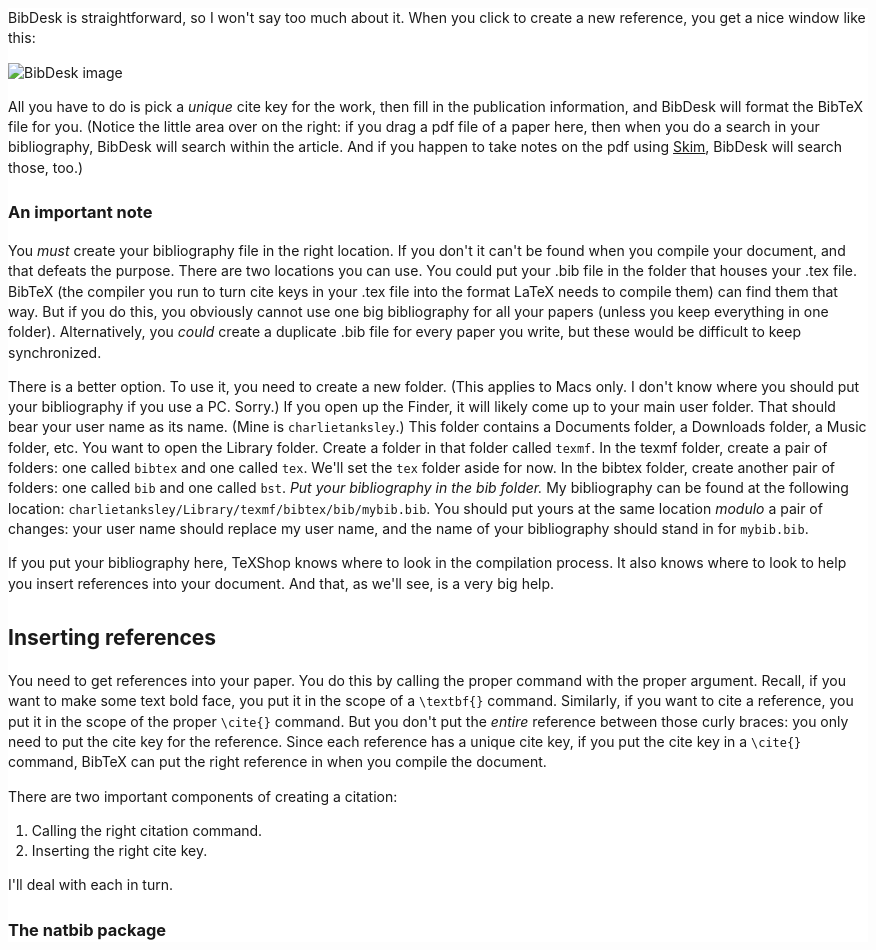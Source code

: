 BibDesk is straightforward, so I won't say too much about it. When you click to create a new reference, you get a nice window like this:

![BibDesk image](images/latex/bibdesk.png)

All you have to do is pick a *unique* cite key for the work, then fill in the publication information, and BibDesk will format the BibTeX file for you. (Notice the little area over on the right: if you drag a pdf file of a paper here, then when you do a search in your bibliography, BibDesk will search within the article. And if you happen to take notes on the pdf using [Skim](http://skim-app.sourceforge.net/), BibDesk will search those, too.)

### An important note

You *must* create your bibliography file in the right location. If you don't it can't be found when you compile your document, and that defeats the purpose. There are two locations you can use.  You could put your .bib file in the folder that houses your .tex file. BibTeX (the compiler you run to turn cite keys in your .tex file into the format LaTeX needs to compile them) can find them that way. But if you do this, you obviously cannot use one big bibliography for all your papers (unless you keep everything in one folder). Alternatively, you *could* create a duplicate .bib file for every paper you write, but these would be difficult to keep synchronized.  

There is a better option. To use it, you need to create a new folder. (This applies to Macs only. I don't know where you should put your bibliography if you use a PC. Sorry.) If you open up the Finder, it will likely come up to your main user folder. That should bear your user name as its name. (Mine is `charlietanksley`.) This folder contains a Documents folder, a Downloads folder, a Music folder, etc. You want to open the Library folder. Create a folder in that folder called `texmf`. In the texmf folder, create a pair of folders: one called `bibtex` and one called `tex`. We'll set the `tex` folder aside for now. In the bibtex folder, create another pair of folders: one called `bib` and one called `bst`. *Put your bibliography in the bib folder.* My bibliography can be found at the following location: `charlietanksley/Library/texmf/bibtex/bib/mybib.bib`. You should put yours at the same location *modulo* a pair of changes: your user name should replace my user name, and the name of your bibliography should stand in for `mybib.bib`.

If you put your bibliography here, TeXShop knows where to look in the compilation process. It also knows where to look to help you insert references into your document. And that, as we'll see, is a very big help. 

## Inserting references

You need to get references into your paper. You do this by calling the proper command with the proper argument. Recall, if you want to make some text bold face, you put it in the scope of a `\textbf{}` command. Similarly, if you want to cite a reference, you put it in the scope of the proper `\cite{}` command. But you don't put the *entire* reference between those curly braces: you only need to put the cite key for the reference. Since each reference has a unique cite key, if you put the cite key in a `\cite{}` command, BibTeX can put the right reference in when you compile the document. 

There are two important components of creating a citation:

1.  Calling the right citation command.
2.  Inserting the right cite key.

I'll deal with each in turn.

### The natbib package
